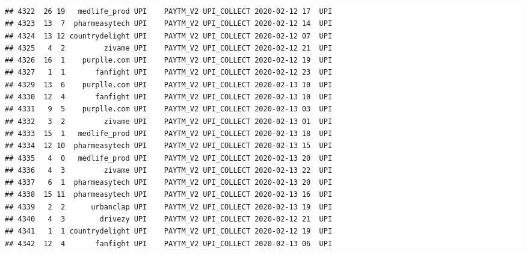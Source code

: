     ## 4322  26 19   medlife_prod UPI    PAYTM_V2 UPI_COLLECT 2020-02-12 17  UPI
    ## 4323  13  7  pharmeasytech UPI    PAYTM_V2 UPI_COLLECT 2020-02-12 14  UPI
    ## 4324  13 12 countrydelight UPI    PAYTM_V2 UPI_COLLECT 2020-02-12 07  UPI
    ## 4325   4  2         zivame UPI    PAYTM_V2 UPI_COLLECT 2020-02-12 21  UPI
    ## 4326  16  1    purplle.com UPI    PAYTM_V2 UPI_COLLECT 2020-02-12 19  UPI
    ## 4327   1  1       fanfight UPI    PAYTM_V2 UPI_COLLECT 2020-02-12 23  UPI
    ## 4329  13  6    purplle.com UPI    PAYTM_V2 UPI_COLLECT 2020-02-13 10  UPI
    ## 4330  12  4       fanfight UPI    PAYTM_V2 UPI_COLLECT 2020-02-13 10  UPI
    ## 4331   9  5    purplle.com UPI    PAYTM_V2 UPI_COLLECT 2020-02-13 03  UPI
    ## 4332   3  2         zivame UPI    PAYTM_V2 UPI_COLLECT 2020-02-13 01  UPI
    ## 4333  15  1   medlife_prod UPI    PAYTM_V2 UPI_COLLECT 2020-02-13 18  UPI
    ## 4334  12 10  pharmeasytech UPI    PAYTM_V2 UPI_COLLECT 2020-02-13 15  UPI
    ## 4335   4  0   medlife_prod UPI    PAYTM_V2 UPI_COLLECT 2020-02-13 20  UPI
    ## 4336   4  3         zivame UPI    PAYTM_V2 UPI_COLLECT 2020-02-13 22  UPI
    ## 4337   6  1  pharmeasytech UPI    PAYTM_V2 UPI_COLLECT 2020-02-13 20  UPI
    ## 4338  15 11  pharmeasytech UPI    PAYTM_V2 UPI_COLLECT 2020-02-13 16  UPI
    ## 4339   2  2      urbanclap UPI    PAYTM_V2 UPI_COLLECT 2020-02-13 19  UPI
    ## 4340   4  3        drivezy UPI    PAYTM_V2 UPI_COLLECT 2020-02-12 21  UPI
    ## 4341   1  1 countrydelight UPI    PAYTM_V2 UPI_COLLECT 2020-02-12 19  UPI
    ## 4342  12  4       fanfight UPI    PAYTM_V2 UPI_COLLECT 2020-02-13 06  UPI